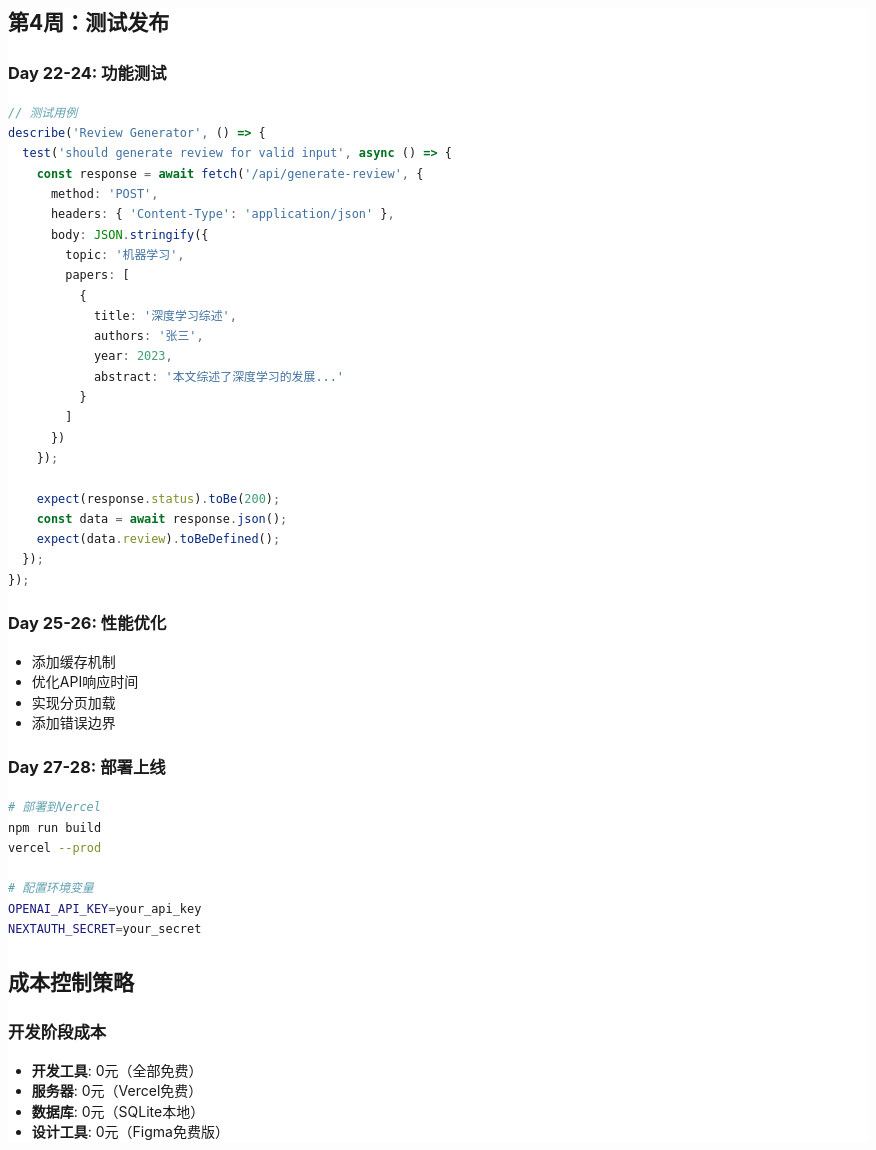 ## 第4周：测试发布

### Day 22-24: 功能测试
```typescript
// 测试用例
describe('Review Generator', () => {
  test('should generate review for valid input', async () => {
    const response = await fetch('/api/generate-review', {
      method: 'POST',
      headers: { 'Content-Type': 'application/json' },
      body: JSON.stringify({
        topic: '机器学习',
        papers: [
          {
            title: '深度学习综述',
            authors: '张三',
            year: 2023,
            abstract: '本文综述了深度学习的发展...'
          }
        ]
      })
    });

    expect(response.status).toBe(200);
    const data = await response.json();
    expect(data.review).toBeDefined();
  });
});
```

### Day 25-26: 性能优化
- 添加缓存机制
- 优化API响应时间
- 实现分页加载
- 添加错误边界

### Day 27-28: 部署上线
```bash
# 部署到Vercel
npm run build
vercel --prod

# 配置环境变量
OPENAI_API_KEY=your_api_key
NEXTAUTH_SECRET=your_secret
```

## 成本控制策略

### 开发阶段成本
- **开发工具**: 0元（全部免费）
- **服务器**: 0元（Vercel免费）
- **数据库**: 0元（SQLite本地）
- **设计工具**: 0元（Figma免费版）
